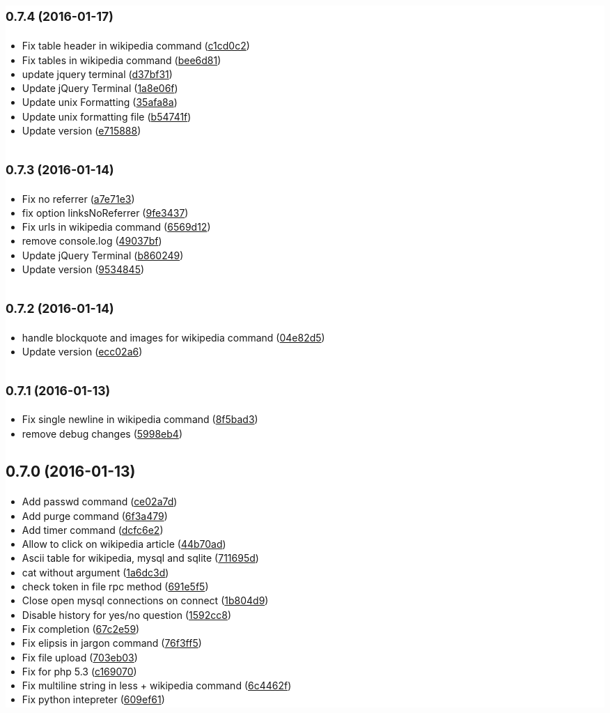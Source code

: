 

<a name="0.7.4"></a>
## <small>0.7.4 (2016-01-17)</small>

* Fix table header in wikipedia command ([c1cd0c2](https://github.com/jcubic/leash/commit/c1cd0c2))
* Fix tables in wikipedia command ([bee6d81](https://github.com/jcubic/leash/commit/bee6d81))
* update jquery terminal ([d37bf31](https://github.com/jcubic/leash/commit/d37bf31))
* Update jQuery Terminal ([1a8e06f](https://github.com/jcubic/leash/commit/1a8e06f))
* Update unix Formatting ([35afa8a](https://github.com/jcubic/leash/commit/35afa8a))
* Update unix formatting file ([b54741f](https://github.com/jcubic/leash/commit/b54741f))
* Update version ([e715888](https://github.com/jcubic/leash/commit/e715888))



<a name="0.7.3"></a>
## <small>0.7.3 (2016-01-14)</small>

* Fix no referrer ([a7e71e3](https://github.com/jcubic/leash/commit/a7e71e3))
* fix option linksNoReferrer ([9fe3437](https://github.com/jcubic/leash/commit/9fe3437))
* Fix urls in wikipedia command ([6569d12](https://github.com/jcubic/leash/commit/6569d12))
* remove console.log ([49037bf](https://github.com/jcubic/leash/commit/49037bf))
* Update jQuery Terminal ([b860249](https://github.com/jcubic/leash/commit/b860249))
* Update version ([9534845](https://github.com/jcubic/leash/commit/9534845))



<a name="0.7.2"></a>
## <small>0.7.2 (2016-01-14)</small>

* handle blockquote and images for wikipedia command ([04e82d5](https://github.com/jcubic/leash/commit/04e82d5))
* Update version ([ecc02a6](https://github.com/jcubic/leash/commit/ecc02a6))



<a name="0.7.1"></a>
## <small>0.7.1 (2016-01-13)</small>

* Fix single newline in wikipedia command ([8f5bad3](https://github.com/jcubic/leash/commit/8f5bad3))
* remove debug changes ([5998eb4](https://github.com/jcubic/leash/commit/5998eb4))



<a name="0.7.0"></a>
## 0.7.0 (2016-01-13)

* Add passwd command ([ce02a7d](https://github.com/jcubic/leash/commit/ce02a7d))
* Add purge command ([6f3a479](https://github.com/jcubic/leash/commit/6f3a479))
* Add timer command ([dcfc6e2](https://github.com/jcubic/leash/commit/dcfc6e2))
* Allow to click on wikipedia article ([44b70ad](https://github.com/jcubic/leash/commit/44b70ad))
* Ascii table for wikipedia, mysql and sqlite ([711695d](https://github.com/jcubic/leash/commit/711695d))
* cat without argument ([1a6dc3d](https://github.com/jcubic/leash/commit/1a6dc3d))
* check token in file rpc method ([691e5f5](https://github.com/jcubic/leash/commit/691e5f5))
* Close open mysql connections on connect ([1b804d9](https://github.com/jcubic/leash/commit/1b804d9))
* Disable history for yes/no question ([1592cc8](https://github.com/jcubic/leash/commit/1592cc8))
* Fix completion ([67c2e59](https://github.com/jcubic/leash/commit/67c2e59))
* Fix elipsis in jargon command ([76f3ff5](https://github.com/jcubic/leash/commit/76f3ff5))
* Fix file upload ([703eb03](https://github.com/jcubic/leash/commit/703eb03))
* Fix for php 5.3 ([c169070](https://github.com/jcubic/leash/commit/c169070))
* Fix multiline string in less + wikipedia command ([6c4462f](https://github.com/jcubic/leash/commit/6c4462f))
* Fix python intepreter ([609ef61](https://github.com/jcubic/leash/commit/609ef61))